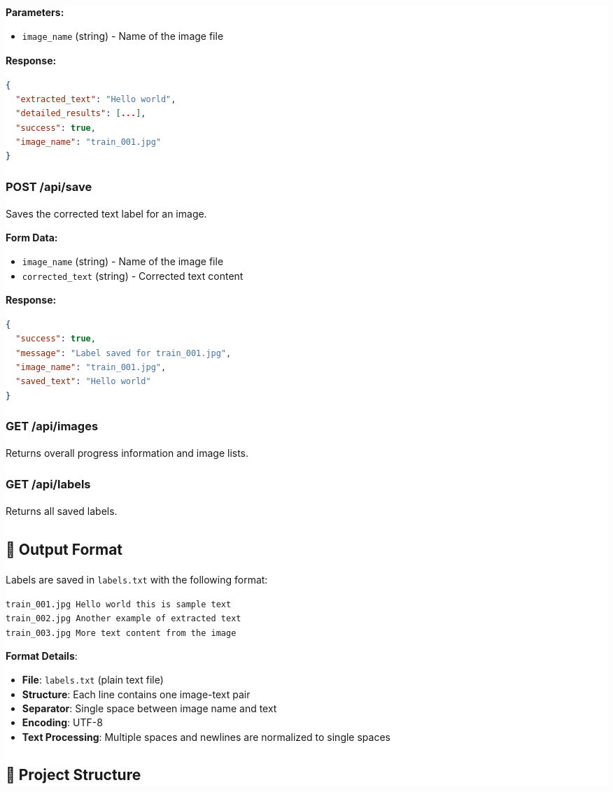 **Parameters:**
- `image_name` (string) - Name of the image file

**Response:**
```json
{
  "extracted_text": "Hello world",
  "detailed_results": [...],
  "success": true,
  "image_name": "train_001.jpg"
}
```

### POST /api/save
Saves the corrected text label for an image.

**Form Data:**
- `image_name` (string) - Name of the image file
- `corrected_text` (string) - Corrected text content

**Response:**
```json
{
  "success": true,
  "message": "Label saved for train_001.jpg",
  "image_name": "train_001.jpg",
  "saved_text": "Hello world"
}
```

### GET /api/images
Returns overall progress information and image lists.

### GET /api/labels
Returns all saved labels.

## 📄 Output Format

Labels are saved in `labels.txt` with the following format:
```
train_001.jpg Hello world this is sample text
train_002.jpg Another example of extracted text
train_003.jpg More text content from the image
```

**Format Details**:
- **File**: `labels.txt` (plain text file)
- **Structure**: Each line contains one image-text pair
- **Separator**: Single space between image name and text
- **Encoding**: UTF-8
- **Text Processing**: Multiple spaces and newlines are normalized to single spaces

## 📁 Project Structure
